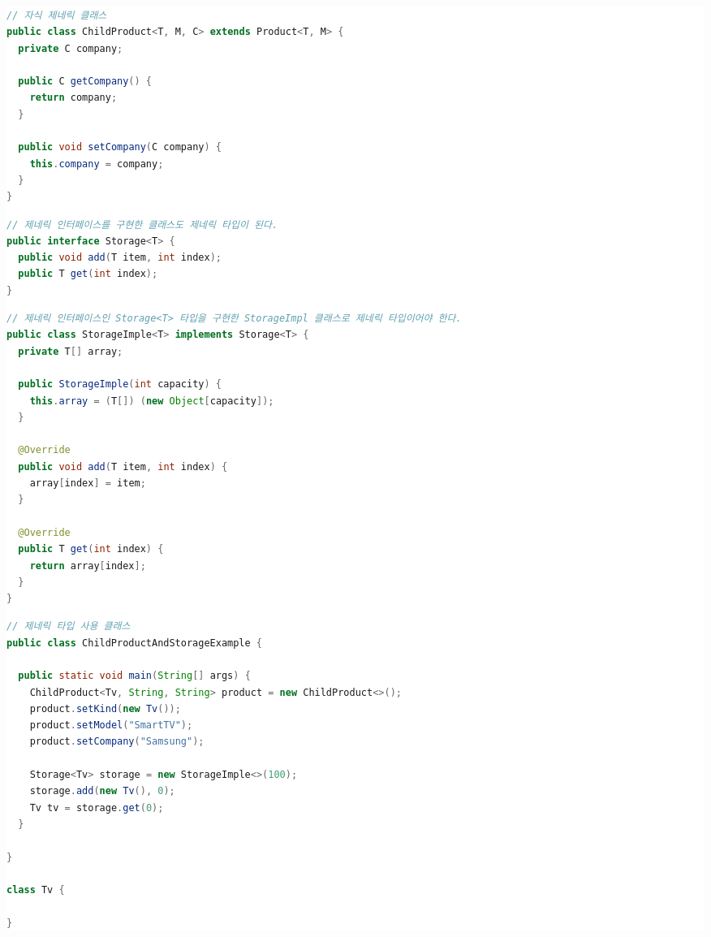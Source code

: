 ```java
// 자식 제네릭 클래스
public class ChildProduct<T, M, C> extends Product<T, M> {
  private C company;

  public C getCompany() {
    return company;
  }

  public void setCompany(C company) {
    this.company = company;
  }
}
```

```java
// 제네릭 인터페이스를 구현한 클래스도 제네릭 타입이 된다.
public interface Storage<T> {
  public void add(T item, int index);
  public T get(int index);
}
```

```java
// 제네릭 인터페이스인 Storage<T> 타입을 구현한 StorageImpl 클래스로 제네릭 타입이어야 한다.
public class StorageImple<T> implements Storage<T> {
  private T[] array;

  public StorageImple(int capacity) {
    this.array = (T[]) (new Object[capacity]);
  }

  @Override
  public void add(T item, int index) {
    array[index] = item;
  }

  @Override
  public T get(int index) {
    return array[index];
  }
}
```

```java
// 제네릭 타입 사용 클래스
public class ChildProductAndStorageExample {

  public static void main(String[] args) {
    ChildProduct<Tv, String, String> product = new ChildProduct<>();
    product.setKind(new Tv());
    product.setModel("SmartTV");
    product.setCompany("Samsung");

    Storage<Tv> storage = new StorageImple<>(100);
    storage.add(new Tv(), 0);
    Tv tv = storage.get(0);
  }

}

class Tv {

}
```


